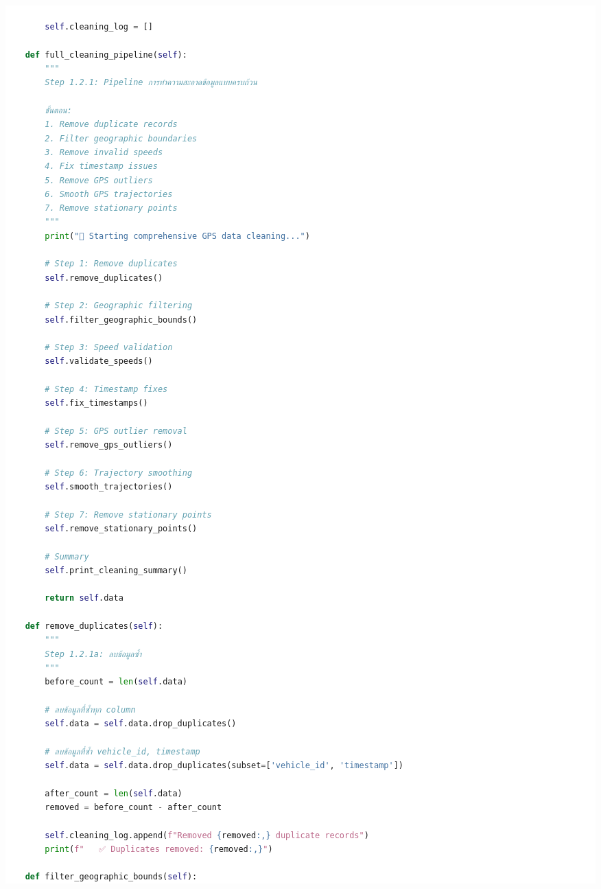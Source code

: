 ```python
            
        self.cleaning_log = []
    
    def full_cleaning_pipeline(self):
        """
        Step 1.2.1: Pipeline การทำความสะอาดข้อมูลแบบครบถ้วน
        
        ขั้นตอน:
        1. Remove duplicate records
        2. Filter geographic boundaries  
        3. Remove invalid speeds
        4. Fix timestamp issues
        5. Remove GPS outliers
        6. Smooth GPS trajectories
        7. Remove stationary points
        """
        print("🧹 Starting comprehensive GPS data cleaning...")
        
        # Step 1: Remove duplicates
        self.remove_duplicates()
        
        # Step 2: Geographic filtering
        self.filter_geographic_bounds()
        
        # Step 3: Speed validation
        self.validate_speeds()
        
        # Step 4: Timestamp fixes
        self.fix_timestamps()
        
        # Step 5: GPS outlier removal
        self.remove_gps_outliers()
        
        # Step 6: Trajectory smoothing
        self.smooth_trajectories()
        
        # Step 7: Remove stationary points
        self.remove_stationary_points()
        
        # Summary
        self.print_cleaning_summary()
        
        return self.data
    
    def remove_duplicates(self):
        """
        Step 1.2.1a: ลบข้อมูลซ้ำ
        """
        before_count = len(self.data)
        
        # ลบข้อมูลที่ซ้ำทุก column
        self.data = self.data.drop_duplicates()
        
        # ลบข้อมูลที่ซ้ำ vehicle_id, timestamp
        self.data = self.data.drop_duplicates(subset=['vehicle_id', 'timestamp'])
        
        after_count = len(self.data)
        removed = before_count - after_count
        
        self.cleaning_log.append(f"Removed {removed:,} duplicate records")
        print(f"   ✅ Duplicates removed: {removed:,}")
    
    def filter_geographic_bounds(self):
```